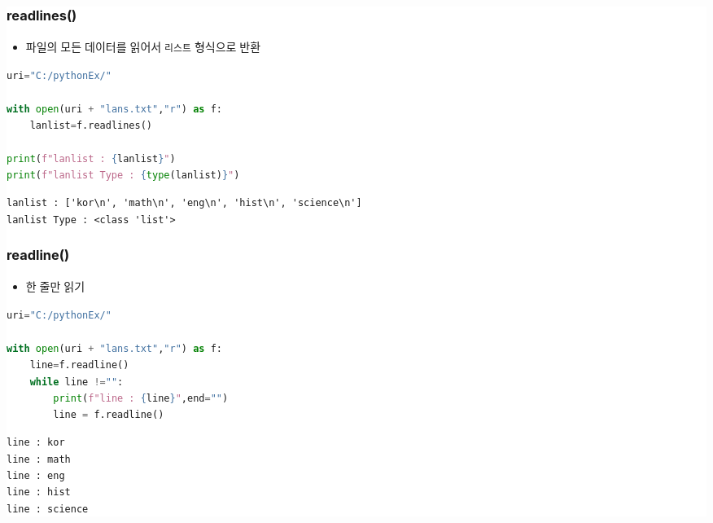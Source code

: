 ### readlines() 
- 파일의 모든 데이터를 읽어서 `리스트` 형식으로 반환 

```python
uri="C:/pythonEx/"  
  
with open(uri + "lans.txt","r") as f:  
    lanlist=f.readlines()  
      
print(f"lanlist : {lanlist}")  
print(f"lanlist Type : {type(lanlist)}")
```

```text
lanlist : ['kor\n', 'math\n', 'eng\n', 'hist\n', 'science\n']
lanlist Type : <class 'list'>
```


### readline()
- 한 줄만 읽기
```python
uri="C:/pythonEx/"  
  
with open(uri + "lans.txt","r") as f:  
    line=f.readline()  
    while line !="":  
        print(f"line : {line}",end="")  
        line = f.readline()
```

```text
line : kor
line : math
line : eng
line : hist
line : science
```
